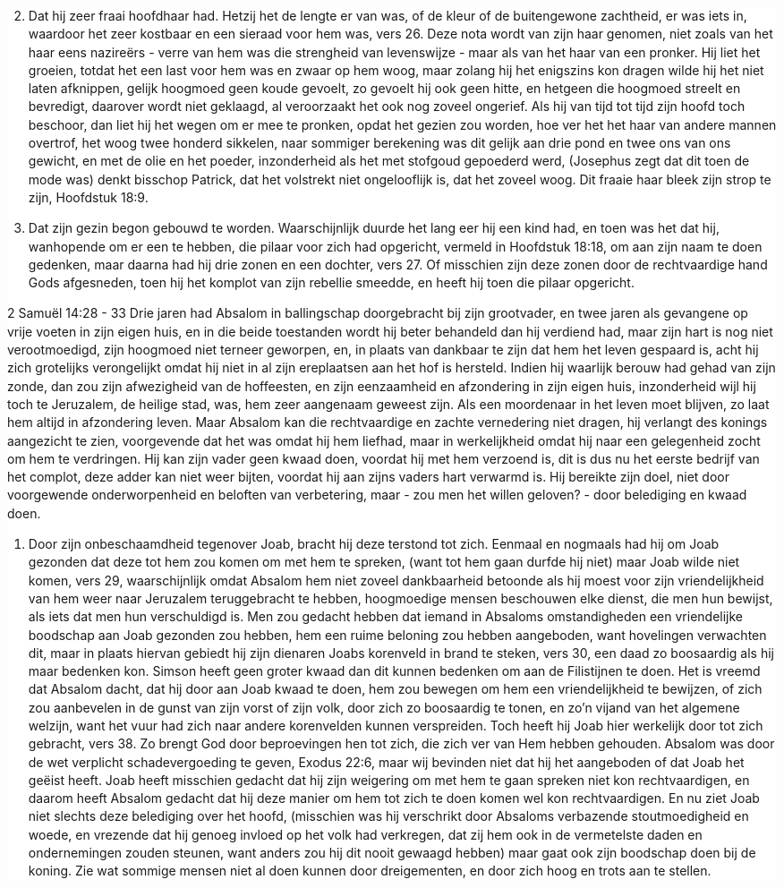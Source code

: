 2. Dat hij zeer fraai hoofdhaar had. Hetzij het de lengte er van was, of de kleur of de buitengewone zachtheid, er was iets in, waardoor het zeer kostbaar en een sieraad voor hem was, vers 26. Deze nota wordt van zijn haar genomen, niet zoals van het haar eens nazireërs - verre van hem was die strengheid van levenswijze - maar als van het haar van een pronker. Hij liet het groeien, totdat het een last voor hem was en zwaar op hem woog, maar zolang hij het enigszins kon dragen wilde hij het niet laten afknippen, gelijk hoogmoed geen koude gevoelt, zo gevoelt hij ook geen hitte, en hetgeen die hoogmoed streelt en bevredigt, daarover wordt niet geklaagd, al veroorzaakt het ook nog zoveel ongerief. Als hij van tijd tot tijd zijn hoofd toch beschoor, dan liet hij het wegen om er mee te pronken, opdat het gezien zou worden, hoe ver het het haar van andere mannen overtrof, het woog twee honderd sikkelen, naar sommiger berekening was dit gelijk aan drie pond en twee ons van ons gewicht, en met de olie en het poeder, inzonderheid als het met stofgoud gepoederd werd, (Josephus zegt dat dit toen de mode was) denkt bisschop Patrick, dat het volstrekt niet ongelooflijk is, dat het zoveel woog. Dit fraaie haar bleek zijn strop te zijn, Hoofdstuk 18:9.

3. Dat zijn gezin begon gebouwd te worden. Waarschijnlijk duurde het lang eer hij een kind had, en toen was het dat hij, wanhopende om er een te hebben, die pilaar voor zich had opgericht, vermeld in Hoofdstuk 18:18, om aan zijn naam te doen gedenken, maar daarna had hij drie zonen en een dochter, vers 27. Of misschien zijn deze zonen door de rechtvaardige hand Gods afgesneden, toen hij het komplot van zijn rebellie smeedde, en heeft hij toen die pilaar opgericht.

2 Samuël 14:28 - 33 
Drie jaren had Absalom in ballingschap doorgebracht bij zijn grootvader, en twee jaren als gevangene op vrije voeten in zijn eigen huis, en in die beide toestanden wordt hij beter behandeld dan hij verdiend had, maar zijn hart is nog niet verootmoedigd, zijn hoogmoed niet terneer geworpen, en, in plaats van dankbaar te zijn dat hem het leven gespaard is, acht hij zich grotelijks verongelijkt omdat hij niet in al zijn ereplaatsen aan het hof is hersteld. Indien hij waarlijk berouw had gehad van zijn zonde, dan zou zijn afwezigheid van de hoffeesten, en zijn eenzaamheid en afzondering in zijn eigen huis, inzonderheid wijl hij toch te Jeruzalem, de heilige stad, was, hem zeer aangenaam geweest zijn. Als een moordenaar in het leven moet blijven, zo laat hem altijd in afzondering leven. Maar Absalom kan die rechtvaardige en zachte vernedering niet dragen, hij verlangt des konings aangezicht te zien, voorgevende dat het was omdat hij hem liefhad, maar in werkelijkheid omdat hij naar een gelegenheid zocht om hem te verdringen. Hij kan zijn vader geen kwaad doen, voordat hij met hem verzoend is, dit is dus nu het eerste bedrijf van het complot, deze adder kan niet weer bijten, voordat hij aan zijns vaders hart verwarmd is. Hij bereikte zijn doel, niet door voorgewende onderworpenheid en beloften van verbetering, maar  - zou men het willen geloven?  - door belediging en kwaad doen.

1. Door zijn onbeschaamdheid tegenover Joab, bracht hij deze terstond tot zich. Eenmaal en nogmaals had hij om Joab gezonden dat deze tot hem zou komen om met hem te spreken, (want tot hem gaan durfde hij niet) maar Joab wilde niet komen, vers 29, waarschijnlijk omdat Absalom hem niet zoveel dankbaarheid betoonde als hij moest voor zijn vriendelijkheid van hem weer naar Jeruzalem teruggebracht te hebben, hoogmoedige mensen beschouwen elke dienst, die men hun bewijst, als iets dat men hun verschuldigd is. Men zou gedacht hebben dat iemand in Absaloms omstandigheden een vriendelijke boodschap aan Joab gezonden zou hebben, hem een ruime beloning zou hebben aangeboden, want hovelingen verwachten dit, maar in plaats hiervan gebiedt hij zijn dienaren Joabs korenveld in brand te steken, vers 30, een daad zo boosaardig als hij maar bedenken kon. Simson heeft geen groter kwaad dan dit kunnen bedenken om aan de Filistijnen te doen. Het is vreemd dat Absalom dacht, dat hij door aan Joab kwaad te doen, hem zou bewegen om hem een vriendelijkheid te bewijzen, of zich zou aanbevelen in de gunst van zijn vorst of zijn volk, door zich zo boosaardig te tonen, en zo’n vijand van het algemene welzijn, want het vuur had zich naar andere korenvelden kunnen verspreiden. Toch heeft hij Joab hier werkelijk door tot zich gebracht, vers 38. Zo brengt God door beproevingen hen tot zich, die zich ver van Hem hebben gehouden. Absalom was door de wet verplicht schadevergoeding te geven, Exodus 22:6, maar wij bevinden niet dat hij het aangeboden of dat Joab het geëist heeft. Joab heeft misschien gedacht dat hij zijn weigering om met hem te gaan spreken niet kon rechtvaardigen, en daarom heeft Absalom gedacht dat hij deze manier om hem tot zich te doen komen wel kon rechtvaardigen. En nu ziet Joab niet slechts deze belediging over het hoofd, (misschien was hij verschrikt door Absaloms verbazende stoutmoedigheid en woede, en vrezende dat hij genoeg invloed op het volk had verkregen, dat zij hem ook in de vermetelste daden en ondernemingen zouden steunen, want anders zou hij dit nooit gewaagd hebben) maar gaat ook zijn boodschap doen bij de koning. Zie wat sommige mensen niet al doen kunnen door dreigementen, en door zich hoog en trots aan te stellen.
